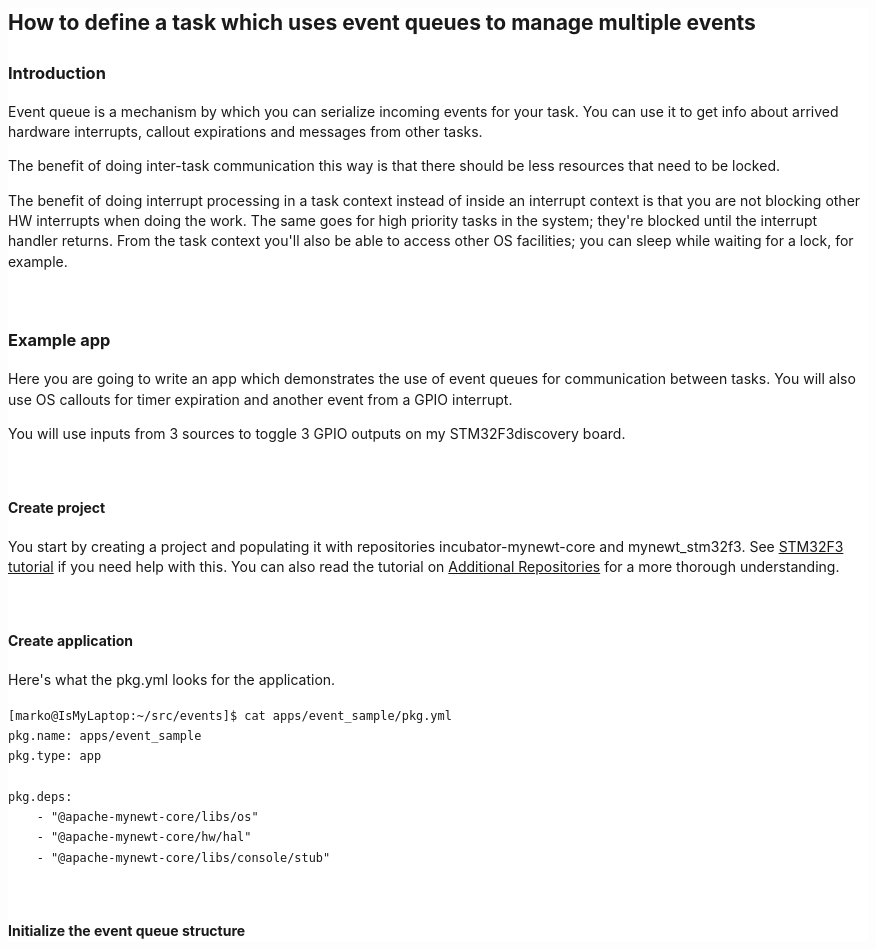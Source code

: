 ## How to define a task which uses event queues to manage multiple events

### Introduction

Event queue is a mechanism by which you can serialize incoming events for your task. You can use it to get info about arrived hardware interrupts, callout expirations and messages from other tasks.

The benefit of doing inter-task communication this way is that there should be less resources that need to be locked.

The benefit of doing interrupt processing in a task context instead of inside an interrupt context is that you are not blocking other HW interrupts when doing the work. The same goes for high priority tasks in the system; they're blocked until the interrupt handler returns. From the task context you'll also be able to access other OS facilities; you can sleep while waiting for a lock, for example.

<br>

### Example app

Here you are going to write an app which demonstrates the use of event queues for communication between tasks. You will  also use OS callouts for timer expiration and another event from a GPIO interrupt.

You will  use inputs from 3 sources to toggle 3 GPIO outputs on my STM32F3discovery board.

<br>

#### Create project

You start by creating a project and populating it with repositories incubator-mynewt-core and mynewt_stm32f3. See [STM32F3 tutorial](STM32F303.md) if you need help with this. You can also read the tutorial on [Additional Repositories](add_repos.md) for a more thorough understanding. 

<br> 

#### Create application

Here's what the pkg.yml looks for the application.

```no-highlight
[marko@IsMyLaptop:~/src/events]$ cat apps/event_sample/pkg.yml
pkg.name: apps/event_sample
pkg.type: app

pkg.deps:
    - "@apache-mynewt-core/libs/os"
    - "@apache-mynewt-core/hw/hal"
    - "@apache-mynewt-core/libs/console/stub"
```

<br>

#### Initialize the event queue structure
